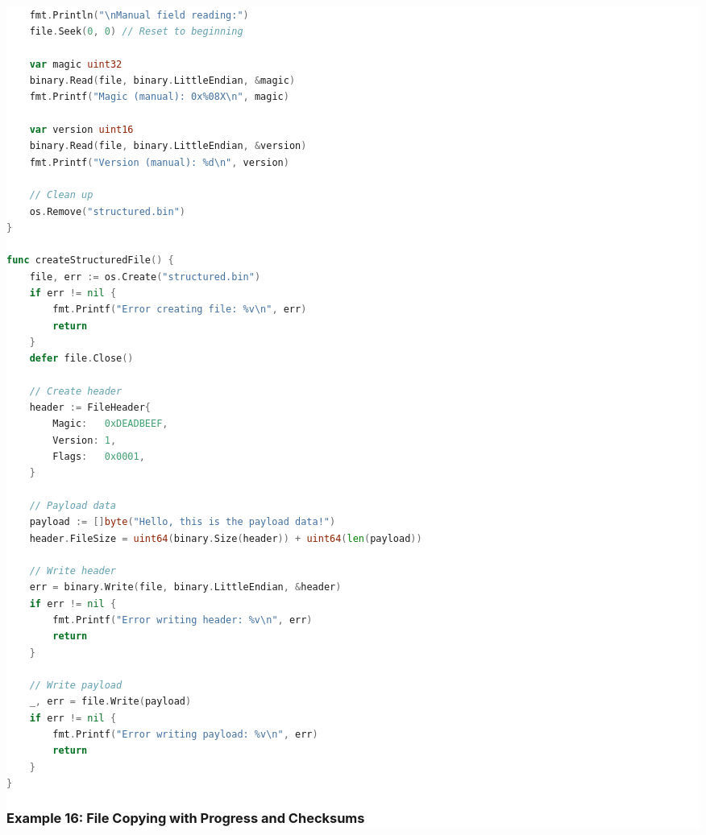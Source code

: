 ```go
    fmt.Println("\nManual field reading:")
    file.Seek(0, 0) // Reset to beginning
    
    var magic uint32
    binary.Read(file, binary.LittleEndian, &magic)
    fmt.Printf("Magic (manual): 0x%08X\n", magic)
    
    var version uint16
    binary.Read(file, binary.LittleEndian, &version)
    fmt.Printf("Version (manual): %d\n", version)
    
    // Clean up
    os.Remove("structured.bin")
}

func createStructuredFile() {
    file, err := os.Create("structured.bin")
    if err != nil {
        fmt.Printf("Error creating file: %v\n", err)
        return
    }
    defer file.Close()
    
    // Create header
    header := FileHeader{
        Magic:   0xDEADBEEF,
        Version: 1,
        Flags:   0x0001,
    }
    
    // Payload data
    payload := []byte("Hello, this is the payload data!")
    header.FileSize = uint64(binary.Size(header)) + uint64(len(payload))
    
    // Write header
    err = binary.Write(file, binary.LittleEndian, &header)
    if err != nil {
        fmt.Printf("Error writing header: %v\n", err)
        return
    }
    
    // Write payload
    _, err = file.Write(payload)
    if err != nil {
        fmt.Printf("Error writing payload: %v\n", err)
        return
    }
}
```

### Example 16: File Copying with Progress and Checksums
